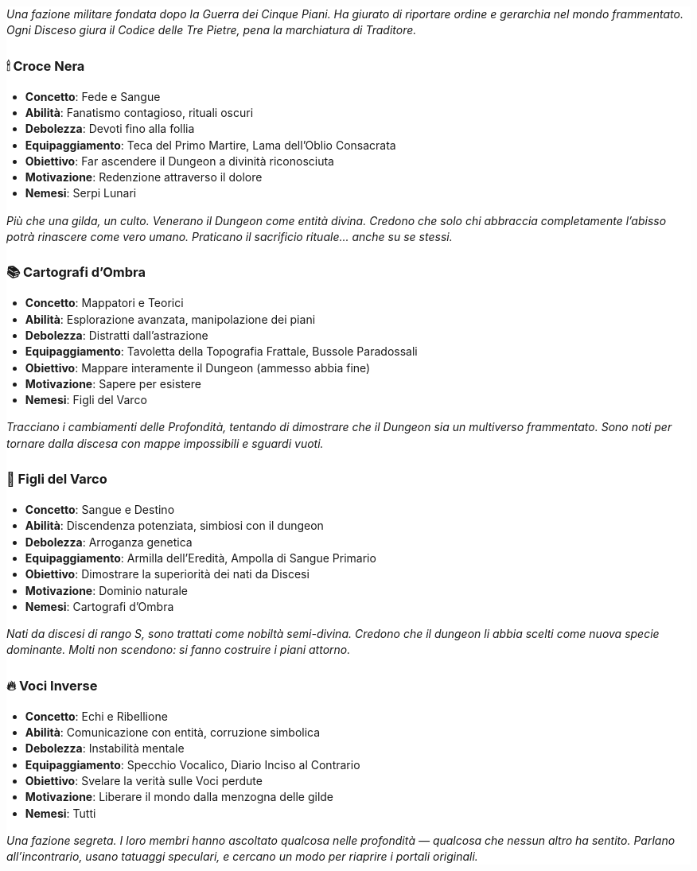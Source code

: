 *Una fazione militare fondata dopo la Guerra dei Cinque Piani. Ha giurato di riportare ordine e gerarchia nel mondo frammentato. Ogni Disceso giura il Codice delle Tre Pietre, pena la marchiatura di Traditore.*

### 🕯 Croce Nera
- **Concetto**: Fede e Sangue  
- **Abilità**: Fanatismo contagioso, rituali oscuri  
- **Debolezza**: Devoti fino alla follia  
- **Equipaggiamento**: Teca del Primo Martire, Lama dell’Oblio Consacrata  
- **Obiettivo**: Far ascendere il Dungeon a divinità riconosciuta  
- **Motivazione**: Redenzione attraverso il dolore  
- **Nemesi**: Serpi Lunari  

*Più che una gilda, un culto. Venerano il Dungeon come entità divina. Credono che solo chi abbraccia completamente l’abisso potrà rinascere come vero umano. Praticano il sacrificio rituale... anche su se stessi.*

### 📚 Cartografi d’Ombra
- **Concetto**: Mappatori e Teorici  
- **Abilità**: Esplorazione avanzata, manipolazione dei piani  
- **Debolezza**: Distratti dall’astrazione  
- **Equipaggiamento**: Tavoletta della Topografia Frattale, Bussole Paradossali  
- **Obiettivo**: Mappare interamente il Dungeon (ammesso abbia fine)  
- **Motivazione**: Sapere per esistere  
- **Nemesi**: Figli del Varco  

*Tracciano i cambiamenti delle Profondità, tentando di dimostrare che il Dungeon sia un multiverso frammentato. Sono noti per tornare dalla discesa con mappe impossibili e sguardi vuoti.*

### 🧬 Figli del Varco
- **Concetto**: Sangue e Destino  
- **Abilità**: Discendenza potenziata, simbiosi con il dungeon  
- **Debolezza**: Arroganza genetica  
- **Equipaggiamento**: Armilla dell’Eredità, Ampolla di Sangue Primario  
- **Obiettivo**: Dimostrare la superiorità dei nati da Discesi  
- **Motivazione**: Dominio naturale  
- **Nemesi**: Cartografi d’Ombra  

*Nati da discesi di rango S, sono trattati come nobiltà semi-divina. Credono che il dungeon li abbia scelti come nuova specie dominante. Molti non scendono: si fanno costruire i piani attorno.*

### 🔥 Voci Inverse
- **Concetto**: Echi e Ribellione  
- **Abilità**: Comunicazione con entità, corruzione simbolica  
- **Debolezza**: Instabilità mentale  
- **Equipaggiamento**: Specchio Vocalico, Diario Inciso al Contrario  
- **Obiettivo**: Svelare la verità sulle Voci perdute  
- **Motivazione**: Liberare il mondo dalla menzogna delle gilde  
- **Nemesi**: Tutti  

*Una fazione segreta. I loro membri hanno ascoltato qualcosa nelle profondità — qualcosa che nessun altro ha sentito. Parlano all’incontrario, usano tatuaggi speculari, e cercano un modo per riaprire i portali originali.*
